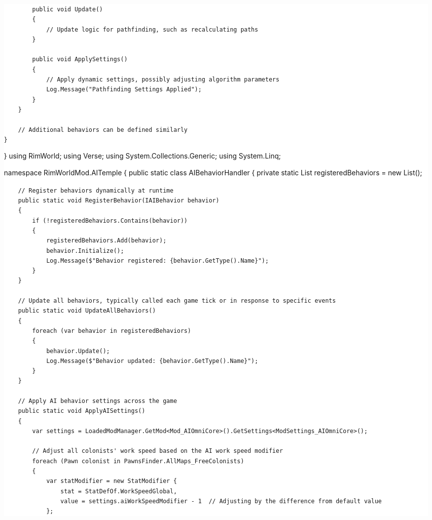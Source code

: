             public void Update()
            {
                // Update logic for pathfinding, such as recalculating paths
            }

            public void ApplySettings()
            {
                // Apply dynamic settings, possibly adjusting algorithm parameters
                Log.Message("Pathfinding Settings Applied");
            }
        }

        // Additional behaviors can be defined similarly
    }
}
using RimWorld;
using Verse;
using System.Collections.Generic;
using System.Linq;

namespace RimWorldMod.AITemple
{
    public static class AIBehaviorHandler
    {
        private static List<IAIBehavior> registeredBehaviors = new List<IAIBehavior>();

        // Register behaviors dynamically at runtime
        public static void RegisterBehavior(IAIBehavior behavior)
        {
            if (!registeredBehaviors.Contains(behavior))
            {
                registeredBehaviors.Add(behavior);
                behavior.Initialize();
                Log.Message($"Behavior registered: {behavior.GetType().Name}");
            }
        }

        // Update all behaviors, typically called each game tick or in response to specific events
        public static void UpdateAllBehaviors()
        {
            foreach (var behavior in registeredBehaviors)
            {
                behavior.Update();
                Log.Message($"Behavior updated: {behavior.GetType().Name}");
            }
        }

        // Apply AI behavior settings across the game
        public static void ApplyAISettings()
        {
            var settings = LoadedModManager.GetMod<Mod_AIOmniCore>().GetSettings<ModSettings_AIOmniCore>();

            // Adjust all colonists' work speed based on the AI work speed modifier
            foreach (Pawn colonist in PawnsFinder.AllMaps_FreeColonists)
            {
                var statModifier = new StatModifier {
                    stat = StatDefOf.WorkSpeedGlobal,
                    value = settings.aiWorkSpeedModifier - 1  // Adjusting by the difference from default value
                };
